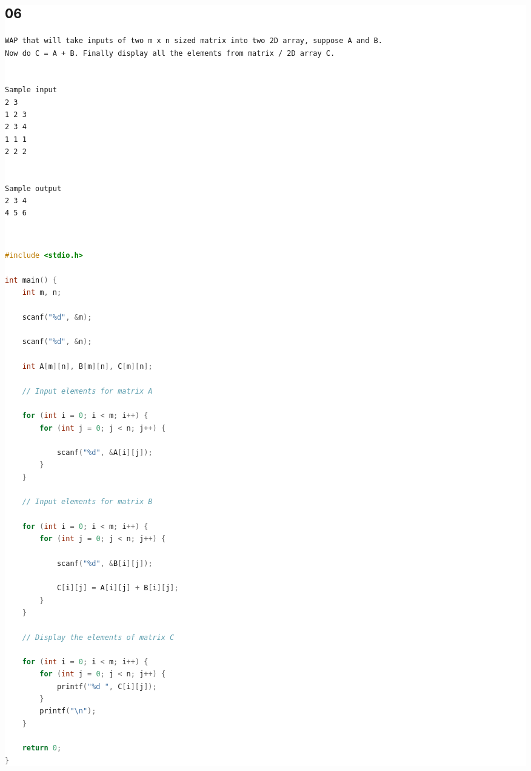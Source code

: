 

## 06

    WAP that will take inputs of two m x n sized matrix into two 2D array, suppose A and B.
    Now do C = A + B. Finally display all the elements from matrix / 2D array C.
    
    
    Sample input
    2 3
    1 2 3
    2 3 4
    1 1 1
    2 2 2
    
    
    Sample output
    2 3 4
    4 5 6


##

```c

#include <stdio.h>

int main() {
    int m, n;

    scanf("%d", &m);

    scanf("%d", &n);

    int A[m][n], B[m][n], C[m][n];

    // Input elements for matrix A
 
    for (int i = 0; i < m; i++) {
        for (int j = 0; j < n; j++) {

            scanf("%d", &A[i][j]);
        }
    }

    // Input elements for matrix B

    for (int i = 0; i < m; i++) {
        for (int j = 0; j < n; j++) {

            scanf("%d", &B[i][j]);

            C[i][j] = A[i][j] + B[i][j];
        }
    }

    // Display the elements of matrix C

    for (int i = 0; i < m; i++) {
        for (int j = 0; j < n; j++) {
            printf("%d ", C[i][j]);
        }
        printf("\n");
    }

    return 0;
}
```